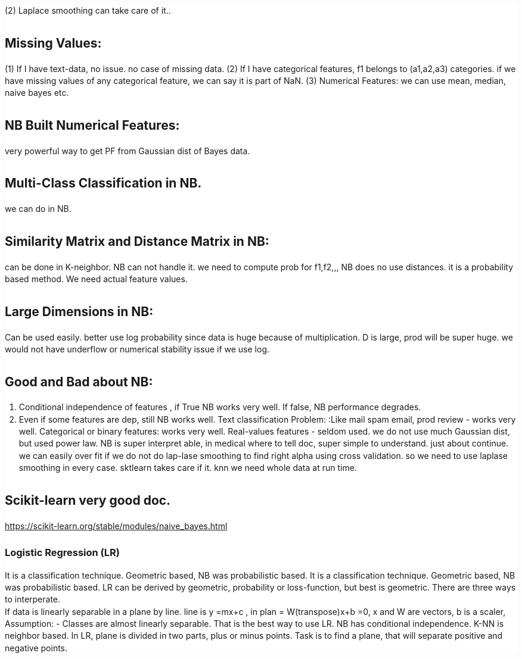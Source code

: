 (2) Laplace smoothing can take care of it.. 

## Missing Values:
(1) If I have text-data, no issue. no case of missing data.
(2) If I have categorical features, f1 belongs to (a1,a2,a3) categories.  if we have missing values of any categorical feature, we can say it is part of NaN.
(3) Numerical Features: we can use mean, median, naive bayes etc.

## NB Built Numerical Features:

very powerful way to get PF from Gaussian dist of Bayes data.

## Multi-Class Classification in NB.
we can do in NB.

## Similarity Matrix and Distance Matrix in NB:
can be done in K-neighbor.
NB can not handle it.  we need to compute prob for f1,f2,,,
NB does no use distances.  it is a probability based method. We need actual feature values.

## Large Dimensions in NB:

Can be used easily.  better use log probability since data is huge because of multiplication. D is large, prod will be super huge. we would not have underflow  or numerical stability issue if we use log. 
  
## Good and Bad about NB:
1. Conditional independence of features , if True NB works very well.  If false, NB  performance degrades.
2. Even if some features are dep, still NB works well. 
Text classification Problem:  :Like mail spam email, prod review  - works very well. 
Categorical or binary features: works very well.  Real-values features - seldom used. we do not use much Gaussian dist, but used power law. 
NB is super interpret able, in medical where to tell doc, super simple to understand. just about continue.  we can easily over fit if we do not do lap-lase smoothing to find right alpha using cross validation.  so we need to use laplase smoothing in every case.  sktlearn takes care if it. 
knn we need whole data at run time.   

## Scikit-learn  very good doc. 
https://scikit-learn.org/stable/modules/naive_bayes.html

### Logistic Regression (LR)

  It is a classification technique.  Geometric based, NB was probabilistic based. 
  It is a classification technique.  Geometric based, NB was probabilistic based. 
  LR can be derived by geometric, probability or loss-function, but best is geometric. There are three ways to interperate.  
  If data is linearly separable in a plane by line. line is  y =mx+c , in plan = W(transpose)x+b =0,
  x and W are vectors, b is a scaler, 
  Assumption: - Classes are almost linearly separable. That is the best way to use LR.
  NB has conditional independence. K-NN is neighbor based. In LR, plane is divided in two parts, plus or minus points.
  Task is to find a plane, that will separate positive and negative points.
